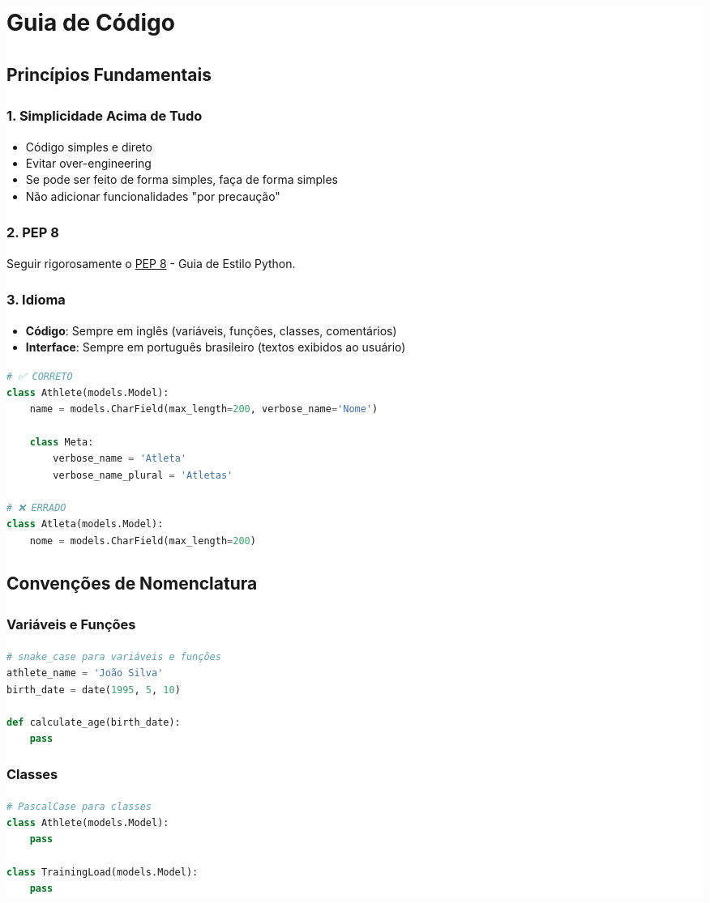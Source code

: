 # Guia de Código

## Princípios Fundamentais

### 1. Simplicidade Acima de Tudo
- Código simples e direto
- Evitar over-engineering
- Se pode ser feito de forma simples, faça de forma simples
- Não adicionar funcionalidades "por precaução"

### 2. PEP 8
Seguir rigorosamente o [PEP 8](https://peps.python.org/pep-0008/) - Guia de Estilo Python.

### 3. Idioma
- **Código**: Sempre em inglês (variáveis, funções, classes, comentários)
- **Interface**: Sempre em português brasileiro (textos exibidos ao usuário)

```python
# ✅ CORRETO
class Athlete(models.Model):
    name = models.CharField(max_length=200, verbose_name='Nome')

    class Meta:
        verbose_name = 'Atleta'
        verbose_name_plural = 'Atletas'

# ❌ ERRADO
class Atleta(models.Model):
    nome = models.CharField(max_length=200)
```

## Convenções de Nomenclatura

### Variáveis e Funções
```python
# snake_case para variáveis e funções
athlete_name = 'João Silva'
birth_date = date(1995, 5, 10)

def calculate_age(birth_date):
    pass
```

### Classes
```python
# PascalCase para classes
class Athlete(models.Model):
    pass

class TrainingLoad(models.Model):
    pass
```
